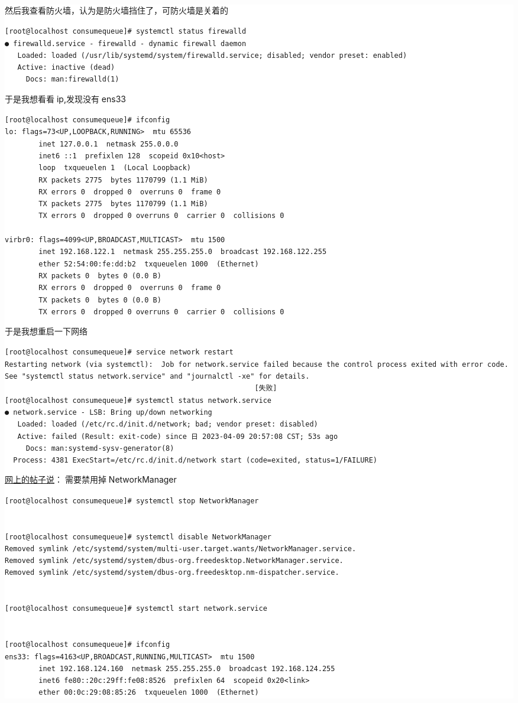 然后我查看防火墙，认为是防火墙挡住了，可防火墙是关着的

```text
[root@localhost consumequeue]# systemctl status firewalld
● firewalld.service - firewalld - dynamic firewall daemon
   Loaded: loaded (/usr/lib/systemd/system/firewalld.service; disabled; vendor preset: enabled)
   Active: inactive (dead)
     Docs: man:firewalld(1)
```

于是我想看看 ip,发现没有 ens33

```text
[root@localhost consumequeue]# ifconfig
lo: flags=73<UP,LOOPBACK,RUNNING>  mtu 65536
        inet 127.0.0.1  netmask 255.0.0.0
        inet6 ::1  prefixlen 128  scopeid 0x10<host>
        loop  txqueuelen 1  (Local Loopback)
        RX packets 2775  bytes 1170799 (1.1 MiB)
        RX errors 0  dropped 0  overruns 0  frame 0
        TX packets 2775  bytes 1170799 (1.1 MiB)
        TX errors 0  dropped 0 overruns 0  carrier 0  collisions 0

virbr0: flags=4099<UP,BROADCAST,MULTICAST>  mtu 1500
        inet 192.168.122.1  netmask 255.255.255.0  broadcast 192.168.122.255
        ether 52:54:00:fe:dd:b2  txqueuelen 1000  (Ethernet)
        RX packets 0  bytes 0 (0.0 B)
        RX errors 0  dropped 0  overruns 0  frame 0
        TX packets 0  bytes 0 (0.0 B)
        TX errors 0  dropped 0 overruns 0  carrier 0  collisions 0
```

于是我想重启一下网络

```text
[root@localhost consumequeue]# service network restart
Restarting network (via systemctl):  Job for network.service failed because the control process exited with error code. See "systemctl status network.service" and "journalctl -xe" for details.
                                                           [失败]
[root@localhost consumequeue]# systemctl status network.service
● network.service - LSB: Bring up/down networking
   Loaded: loaded (/etc/rc.d/init.d/network; bad; vendor preset: disabled)
   Active: failed (Result: exit-code) since 日 2023-04-09 20:57:08 CST; 53s ago
     Docs: man:systemd-sysv-generator(8)
  Process: 4381 ExecStart=/etc/rc.d/init.d/network start (code=exited, status=1/FAILURE)
```

[网上的帖子说](https://blog.csdn.net/Vone_66/article/details/119931139)：
需要禁用掉 NetworkManager

```shell
[root@localhost consumequeue]# systemctl stop NetworkManager


[root@localhost consumequeue]# systemctl disable NetworkManager
Removed symlink /etc/systemd/system/multi-user.target.wants/NetworkManager.service.
Removed symlink /etc/systemd/system/dbus-org.freedesktop.NetworkManager.service.
Removed symlink /etc/systemd/system/dbus-org.freedesktop.nm-dispatcher.service.


[root@localhost consumequeue]# systemctl start network.service


[root@localhost consumequeue]# ifconfig
ens33: flags=4163<UP,BROADCAST,RUNNING,MULTICAST>  mtu 1500
        inet 192.168.124.160  netmask 255.255.255.0  broadcast 192.168.124.255
        inet6 fe80::20c:29ff:fe08:8526  prefixlen 64  scopeid 0x20<link>
        ether 00:0c:29:08:85:26  txqueuelen 1000  (Ethernet)
```